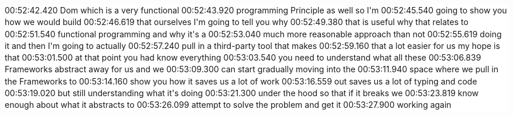 00:52:42.420
Dom which is a very functional
00:52:43.920
programming Principle as well so I'm
00:52:45.540
going to show you how we would build
00:52:46.619
that ourselves I'm going to tell you why
00:52:49.380
that is useful why that relates to
00:52:51.540
functional programming and why it's a
00:52:53.040
much more reasonable approach than not
00:52:55.619
doing it and then I'm going to actually
00:52:57.240
pull in a third-party tool that makes
00:52:59.160
that a lot easier for us my hope is that
00:53:01.500
at that point you had know everything
00:53:03.540
you need to understand what all these
00:53:06.839
Frameworks abstract away for us and we
00:53:09.300
can start gradually moving into the
00:53:11.940
space where we pull in the Frameworks to
00:53:14.160
show you how it saves us a lot of work
00:53:16.559
out saves us a lot of typing and code
00:53:19.020
but still understanding what it's doing
00:53:21.300
under the hood so that if it breaks we
00:53:23.819
know enough about what it abstracts to
00:53:26.099
attempt to solve the problem and get it
00:53:27.900
working again